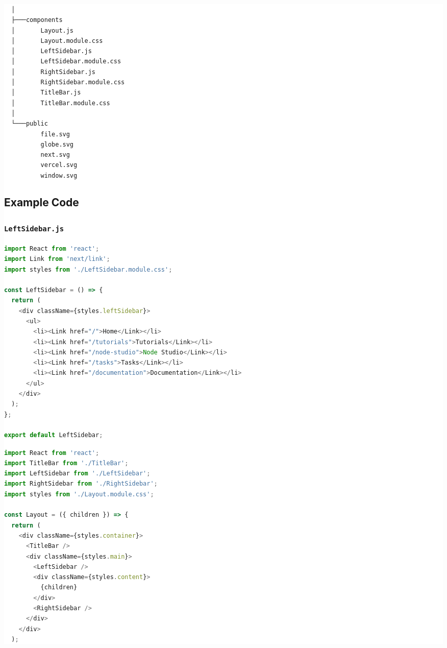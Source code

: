       │
      ├───components
      │       Layout.js
      │       Layout.module.css
      │       LeftSidebar.js
      │       LeftSidebar.module.css
      │       RightSidebar.js
      │       RightSidebar.module.css
      │       TitleBar.js
      │       TitleBar.module.css
      │       
      └───public
              file.svg
              globe.svg
              next.svg
              vercel.svg
              window.svg

## Example Code

### `LeftSidebar.js`

```javascript
import React from 'react';
import Link from 'next/link';
import styles from './LeftSidebar.module.css';

const LeftSidebar = () => {
  return (
    <div className={styles.leftSidebar}>
      <ul>
        <li><Link href="/">Home</Link></li>
        <li><Link href="/tutorials">Tutorials</Link></li>
        <li><Link href="/node-studio">Node Studio</Link></li>
        <li><Link href="/tasks">Tasks</Link></li>
        <li><Link href="/documentation">Documentation</Link></li>
      </ul>
    </div>
  );
};

export default LeftSidebar;
```

```javascript
import React from 'react';
import TitleBar from './TitleBar';
import LeftSidebar from './LeftSidebar';
import RightSidebar from './RightSidebar';
import styles from './Layout.module.css';

const Layout = ({ children }) => {
  return (
    <div className={styles.container}>
      <TitleBar />
      <div className={styles.main}>
        <LeftSidebar />
        <div className={styles.content}>
          {children}
        </div>
        <RightSidebar />
      </div>
    </div>
  );
```